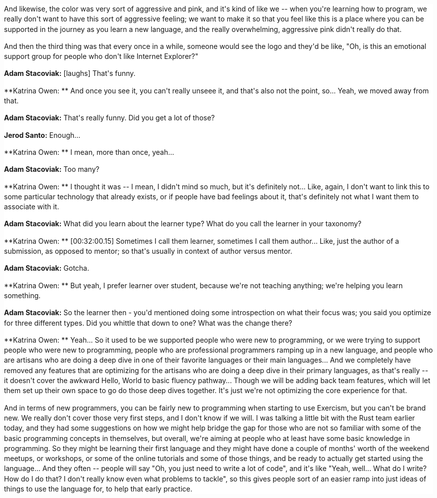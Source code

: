 And likewise, the color was very sort of aggressive and pink, and it&#39;s kind of like we -- when you&#39;re learning how to program, we really don&#39;t want to have this sort of aggressive feeling; we want to make it so that you feel like this is a place where you can be supported in the journey as you learn a new language, and the really overwhelming, aggressive pink didn&#39;t really do that.

And then the third thing was that every once in a while, someone would see the logo and they&#39;d be like, &quot;Oh, is this an emotional support group for people who don&#39;t like Internet Explorer?&quot;

**Adam Stacoviak:** [laughs] That&#39;s funny.

**Katrina Owen:  ** And once you see it, you can&#39;t really unseee it, and that&#39;s also not the point, so... Yeah, we moved away from that.

**Adam Stacoviak:** That&#39;s really funny. Did you get a lot of those?

**Jerod Santo:** Enough...

**Katrina Owen:  ** I mean, more than once, yeah...

**Adam Stacoviak:** Too many?

**Katrina Owen:  ** I thought it was -- I mean, I didn&#39;t mind so much, but it&#39;s definitely not... Like, again, I don&#39;t want to link this to some particular technology that already exists, or if people have bad feelings about it, that&#39;s definitely not what I want them to associate with it.

**Adam Stacoviak:** What did you learn about the learner type? What do you call the learner in your taxonomy?

**Katrina Owen:  ** [00:32:00.15] Sometimes I call them learner, sometimes I call them author... Like, just the author of a submission, as opposed to mentor; so that&#39;s usually in context of author versus mentor.

**Adam Stacoviak:** Gotcha.

**Katrina Owen:  ** But yeah,  I prefer learner over student, because we&#39;re not teaching anything; we&#39;re helping you learn something.

**Adam Stacoviak:** So the learner then - you&#39;d mentioned doing some introspection on what their focus was; you said you optimize for three different types. Did you whittle that down to one? What was the change there?

**Katrina Owen:  ** Yeah... So it used to be we supported people who were new to programming, or we were trying to support people who were new to programming, people who are professional programmers ramping up in a new language, and people who are artisans who are doing a deep dive in one of their favorite languages or their main languages... And we completely have removed any features that are optimizing for the artisans who are doing a deep dive in their primary languages, as that&#39;s really -- it doesn&#39;t cover the awkward Hello, World to basic fluency pathway... Though we will be adding back team features, which will let them set up their own space to go do those deep dives together. It&#39;s just we&#39;re not optimizing the core experience for that.

And in terms of new programmers, you can be fairly new to programming when starting to use Exercism, but you can&#39;t be brand new. We really don&#39;t cover those very first steps, and I don&#39;t know if we will. I was talking a little bit with the Rust team earlier today, and they had some suggestions on how we might help bridge the gap for those who are not so familiar with some of the basic programming concepts in themselves, but overall, we&#39;re aiming at people who at least have some basic knowledge in programming. So they might be learning their first language and they might have done a couple of months&#39; worth of the weekend meetups, or workshops, or some of the online tutorials and some of those things, and be ready to actually get started using the language... And they often -- people will say &quot;Oh, you just need to write a lot of code&quot;, and it&#39;s like &quot;Yeah, well... What do I write? How do I do that? I don&#39;t really know even what problems to tackle&quot;, so this gives people sort of an easier ramp into just ideas of things to use the language for, to help that early practice.
